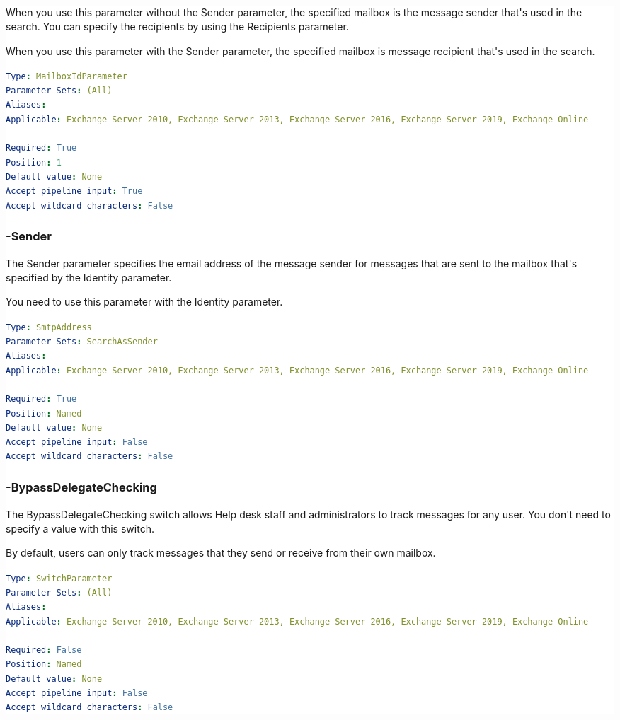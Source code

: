 When you use this parameter without the Sender parameter, the specified mailbox is the message sender that's used in the search. You can specify the recipients by using the Recipients parameter.

When you use this parameter with the Sender parameter, the specified mailbox is message recipient that's used in the search.

```yaml
Type: MailboxIdParameter
Parameter Sets: (All)
Aliases:
Applicable: Exchange Server 2010, Exchange Server 2013, Exchange Server 2016, Exchange Server 2019, Exchange Online

Required: True
Position: 1
Default value: None
Accept pipeline input: True
Accept wildcard characters: False
```

### -Sender
The Sender parameter specifies the email address of the message sender for messages that are sent to the mailbox that's specified by the Identity parameter.

You need to use this parameter with the Identity parameter.

```yaml
Type: SmtpAddress
Parameter Sets: SearchAsSender
Aliases:
Applicable: Exchange Server 2010, Exchange Server 2013, Exchange Server 2016, Exchange Server 2019, Exchange Online

Required: True
Position: Named
Default value: None
Accept pipeline input: False
Accept wildcard characters: False
```

### -BypassDelegateChecking
The BypassDelegateChecking switch allows Help desk staff and administrators to track messages for any user. You don't need to specify a value with this switch.

By default, users can only track messages that they send or receive from their own mailbox.

```yaml
Type: SwitchParameter
Parameter Sets: (All)
Aliases:
Applicable: Exchange Server 2010, Exchange Server 2013, Exchange Server 2016, Exchange Server 2019, Exchange Online

Required: False
Position: Named
Default value: None
Accept pipeline input: False
Accept wildcard characters: False
```
